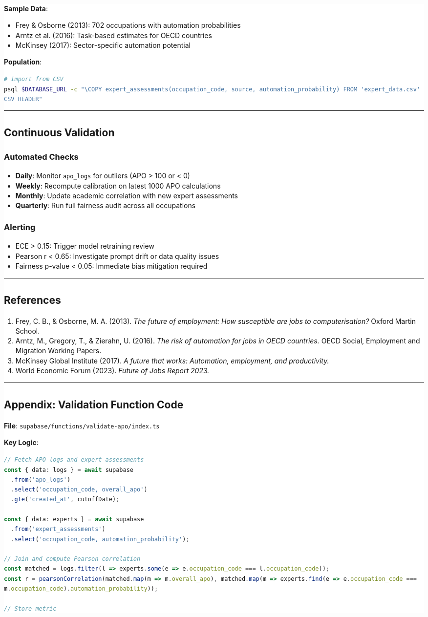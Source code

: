 **Sample Data**:
- Frey & Osborne (2013): 702 occupations with automation probabilities
- Arntz et al. (2016): Task-based estimates for OECD countries
- McKinsey (2017): Sector-specific automation potential

**Population**:
```bash
# Import from CSV
psql $DATABASE_URL -c "\COPY expert_assessments(occupation_code, source, automation_probability) FROM 'expert_data.csv' CSV HEADER"
```

---

## Continuous Validation

### Automated Checks

- **Daily**: Monitor `apo_logs` for outliers (APO > 100 or < 0)
- **Weekly**: Recompute calibration on latest 1000 APO calculations
- **Monthly**: Update academic correlation with new expert assessments
- **Quarterly**: Run full fairness audit across all occupations

### Alerting

- ECE > 0.15: Trigger model retraining review
- Pearson r < 0.65: Investigate prompt drift or data quality issues
- Fairness p-value < 0.05: Immediate bias mitigation required

---

## References

1. Frey, C. B., & Osborne, M. A. (2013). *The future of employment: How susceptible are jobs to computerisation?* Oxford Martin School.
2. Arntz, M., Gregory, T., & Zierahn, U. (2016). *The risk of automation for jobs in OECD countries.* OECD Social, Employment and Migration Working Papers.
3. McKinsey Global Institute (2017). *A future that works: Automation, employment, and productivity.*
4. World Economic Forum (2023). *Future of Jobs Report 2023.*

---

## Appendix: Validation Function Code

**File**: `supabase/functions/validate-apo/index.ts`

**Key Logic**:
```typescript
// Fetch APO logs and expert assessments
const { data: logs } = await supabase
  .from('apo_logs')
  .select('occupation_code, overall_apo')
  .gte('created_at', cutoffDate);

const { data: experts } = await supabase
  .from('expert_assessments')
  .select('occupation_code, automation_probability');

// Join and compute Pearson correlation
const matched = logs.filter(l => experts.some(e => e.occupation_code === l.occupation_code));
const r = pearsonCorrelation(matched.map(m => m.overall_apo), matched.map(m => experts.find(e => e.occupation_code === m.occupation_code).automation_probability));

// Store metric
```